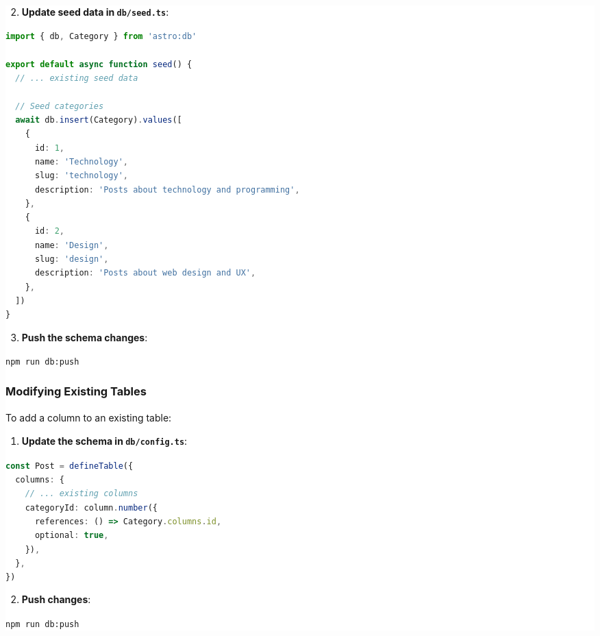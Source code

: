 2. **Update seed data in `db/seed.ts`**:

```typescript
import { db, Category } from 'astro:db'

export default async function seed() {
  // ... existing seed data

  // Seed categories
  await db.insert(Category).values([
    {
      id: 1,
      name: 'Technology',
      slug: 'technology',
      description: 'Posts about technology and programming',
    },
    {
      id: 2,
      name: 'Design',
      slug: 'design',
      description: 'Posts about web design and UX',
    },
  ])
}
```

3. **Push the schema changes**:

```bash
npm run db:push
```

### Modifying Existing Tables

To add a column to an existing table:

1. **Update the schema in `db/config.ts`**:

```typescript
const Post = defineTable({
  columns: {
    // ... existing columns
    categoryId: column.number({
      references: () => Category.columns.id,
      optional: true,
    }),
  },
})
```

2. **Push changes**:

```bash
npm run db:push
```
